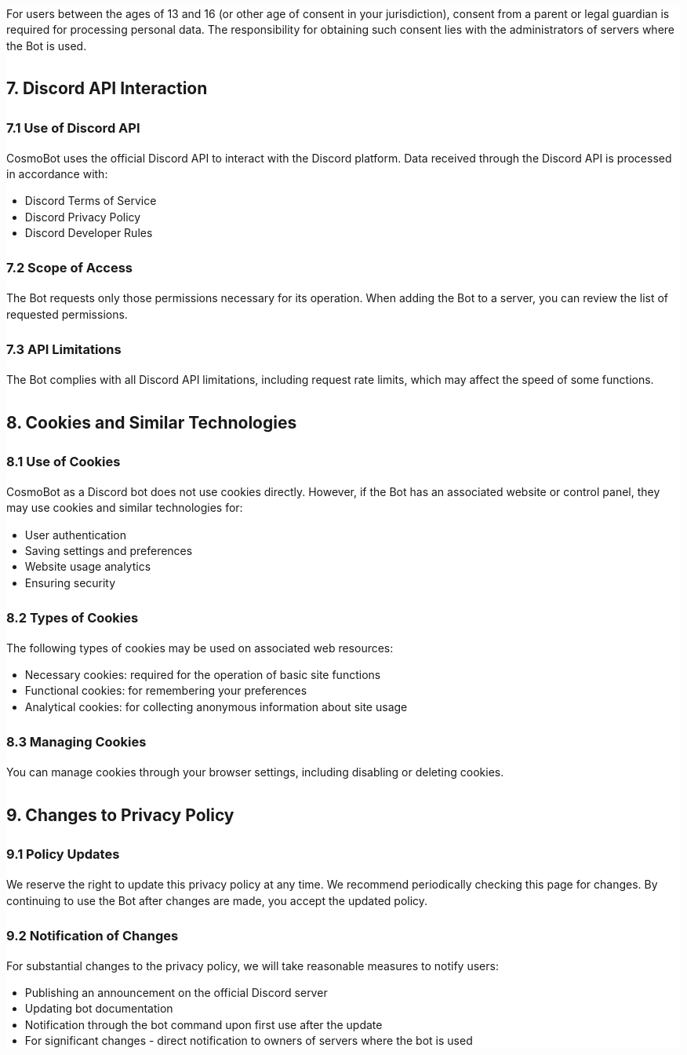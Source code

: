 For users between the ages of 13 and 16 (or other age of consent in your jurisdiction), consent from a parent or legal guardian is required for processing personal data. The responsibility for obtaining such consent lies with the administrators of servers where the Bot is used.

## 7. Discord API Interaction

### 7.1 Use of Discord API
CosmoBot uses the official Discord API to interact with the Discord platform. Data received through the Discord API is processed in accordance with:
- Discord Terms of Service
- Discord Privacy Policy
- Discord Developer Rules

### 7.2 Scope of Access
The Bot requests only those permissions necessary for its operation. When adding the Bot to a server, you can review the list of requested permissions.

### 7.3 API Limitations
The Bot complies with all Discord API limitations, including request rate limits, which may affect the speed of some functions.

## 8. Cookies and Similar Technologies

### 8.1 Use of Cookies
CosmoBot as a Discord bot does not use cookies directly. However, if the Bot has an associated website or control panel, they may use cookies and similar technologies for:
- User authentication
- Saving settings and preferences
- Website usage analytics
- Ensuring security

### 8.2 Types of Cookies
The following types of cookies may be used on associated web resources:
- Necessary cookies: required for the operation of basic site functions
- Functional cookies: for remembering your preferences
- Analytical cookies: for collecting anonymous information about site usage

### 8.3 Managing Cookies
You can manage cookies through your browser settings, including disabling or deleting cookies.

## 9. Changes to Privacy Policy

### 9.1 Policy Updates
We reserve the right to update this privacy policy at any time. We recommend periodically checking this page for changes. By continuing to use the Bot after changes are made, you accept the updated policy.

### 9.2 Notification of Changes
For substantial changes to the privacy policy, we will take reasonable measures to notify users:
- Publishing an announcement on the official Discord server
- Updating bot documentation
- Notification through the bot command upon first use after the update
- For significant changes - direct notification to owners of servers where the bot is used

